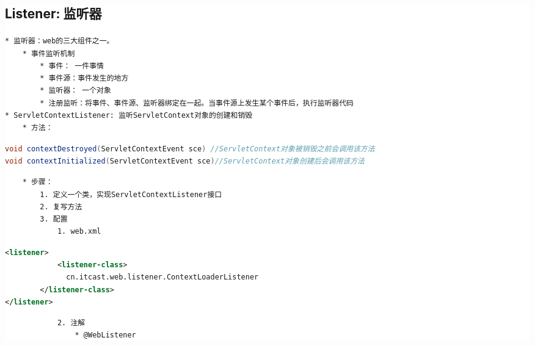 ## Listener: 监听器
    * 监听器：web的三大组件之一。
        * 事件监听机制
            * 事件： 一件事情
            * 事件源：事件发生的地方
            * 监听器： 一个对象
            * 注册监听：将事件、事件源、监听器绑定在一起。当事件源上发生某个事件后，执行监听器代码
    * ServletContextListener: 监听ServletContext对象的创建和销毁
        * 方法：
```java
void contextDestroyed(ServletContextEvent sce) //ServletContext对象被销毁之前会调用该方法
void contextInitialized(ServletContextEvent sce)//ServletContext对象创建后会调用该方法
```
        * 步骤：
            1. 定义一个类，实现ServletContextListener接口
            2. 复写方法
            3. 配置
                1. web.xml
```xml
<listener>
     		<listener-class>
              cn.itcast.web.listener.ContextLoaderListener
        </listener-class>
</listener>
```
                2. 注解
                    * @WebListener

